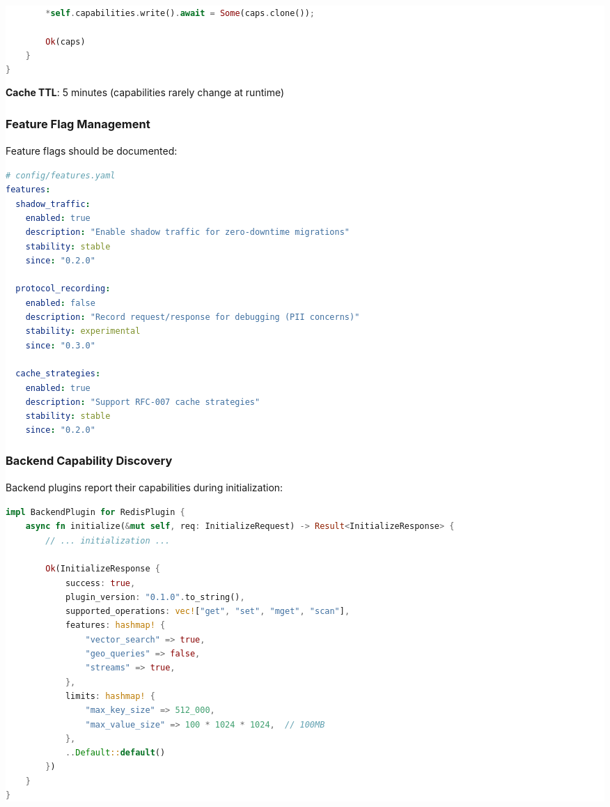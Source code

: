 ```rust
        *self.capabilities.write().await = Some(caps.clone());

        Ok(caps)
    }
}
```

**Cache TTL**: 5 minutes (capabilities rarely change at runtime)

### Feature Flag Management

Feature flags should be documented:

```yaml
# config/features.yaml
features:
  shadow_traffic:
    enabled: true
    description: "Enable shadow traffic for zero-downtime migrations"
    stability: stable
    since: "0.2.0"

  protocol_recording:
    enabled: false
    description: "Record request/response for debugging (PII concerns)"
    stability: experimental
    since: "0.3.0"

  cache_strategies:
    enabled: true
    description: "Support RFC-007 cache strategies"
    stability: stable
    since: "0.2.0"
```

### Backend Capability Discovery

Backend plugins report their capabilities during initialization:

```rust
impl BackendPlugin for RedisPlugin {
    async fn initialize(&mut self, req: InitializeRequest) -> Result<InitializeResponse> {
        // ... initialization ...

        Ok(InitializeResponse {
            success: true,
            plugin_version: "0.1.0".to_string(),
            supported_operations: vec!["get", "set", "mget", "scan"],
            features: hashmap! {
                "vector_search" => true,
                "geo_queries" => false,
                "streams" => true,
            },
            limits: hashmap! {
                "max_key_size" => 512_000,
                "max_value_size" => 100 * 1024 * 1024,  // 100MB
            },
            ..Default::default()
        })
    }
}
```
